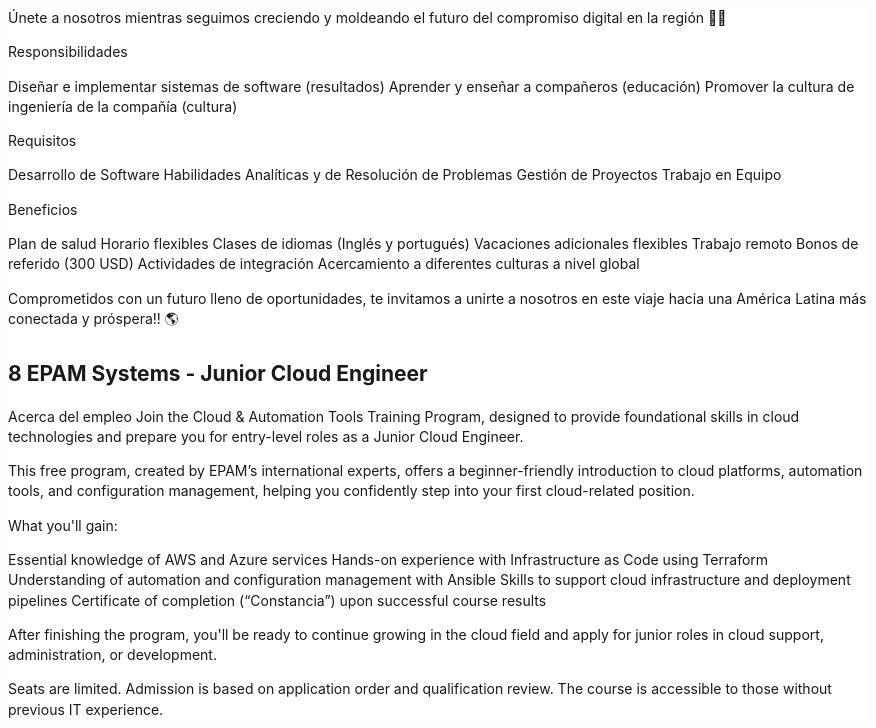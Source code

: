 
Únete a nosotros mientras seguimos creciendo y moldeando el futuro del compromiso digital en la región 🚀🚀


Responsibilidades

Diseñar e implementar sistemas de software (resultados)
Aprender y enseñar a compañeros (educación)
Promover la cultura de ingeniería de la compañía (cultura)

Requisitos

Desarrollo de Software
Habilidades Analíticas y de Resolución de Problemas
Gestión de Proyectos
Trabajo en Equipo


Beneficios

Plan de salud
Horario flexibles
Clases de idiomas (Inglés y portugués)
Vacaciones adicionales flexibles
Trabajo remoto
Bonos de referido (300 USD)
Actividades de integración
Acercamiento a diferentes culturas a nivel global


Comprometidos con un futuro lleno de oportunidades, te invitamos a unirte a nosotros en este viaje hacia una América Latina más conectada y próspera!! 🌎


## 8 EPAM Systems - Junior Cloud Engineer

Acerca del empleo
Join the Cloud & Automation Tools Training Program, designed to provide foundational skills in cloud technologies and prepare you for entry-level roles as a Junior Cloud Engineer.

This free program, created by EPAM’s international experts, offers a beginner-friendly introduction to cloud platforms, automation tools, and configuration management, helping you confidently step into your first cloud-related position.

What you'll gain:

Essential knowledge of AWS and Azure services
Hands-on experience with Infrastructure as Code using Terraform
Understanding of automation and configuration management with Ansible
Skills to support cloud infrastructure and deployment pipelines
Certificate of completion (“Constancia”) upon successful course results


After finishing the program, you'll be ready to continue growing in the cloud field and apply for junior roles in cloud support, administration, or development.

Seats are limited. Admission is based on application order and qualification review. The course is accessible to those without previous IT experience.
